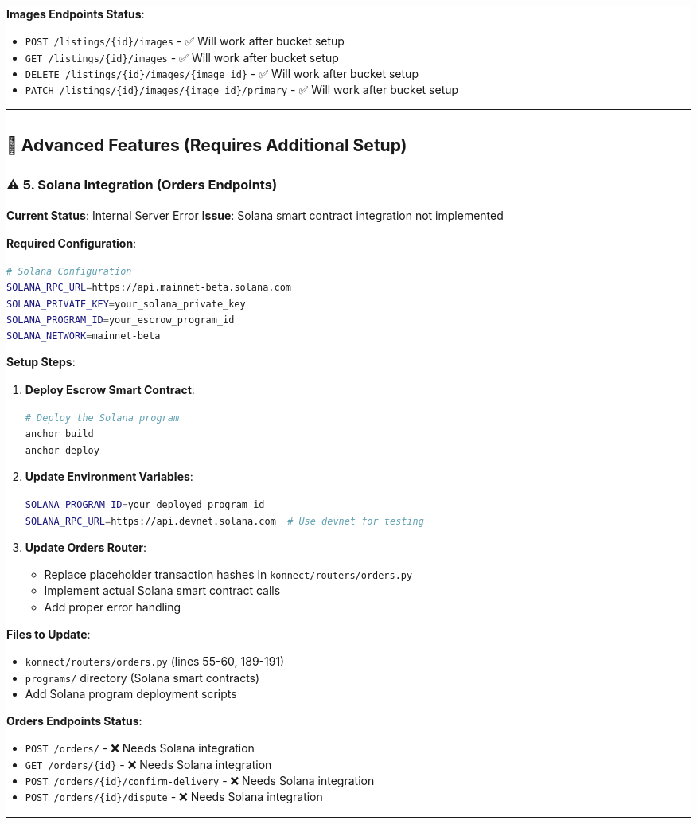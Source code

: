 **Images Endpoints Status**:
- `POST /listings/{id}/images` - ✅ Will work after bucket setup
- `GET /listings/{id}/images` - ✅ Will work after bucket setup
- `DELETE /listings/{id}/images/{image_id}` - ✅ Will work after bucket setup
- `PATCH /listings/{id}/images/{image_id}/primary` - ✅ Will work after bucket setup

---

## 🔧 **Advanced Features (Requires Additional Setup)**

### ⚠️ 5. Solana Integration (Orders Endpoints)

**Current Status**: Internal Server Error
**Issue**: Solana smart contract integration not implemented

**Required Configuration**:
```bash
# Solana Configuration
SOLANA_RPC_URL=https://api.mainnet-beta.solana.com
SOLANA_PRIVATE_KEY=your_solana_private_key
SOLANA_PROGRAM_ID=your_escrow_program_id
SOLANA_NETWORK=mainnet-beta
```

**Setup Steps**:
1. **Deploy Escrow Smart Contract**:
   ```bash
   # Deploy the Solana program
   anchor build
   anchor deploy
   ```

2. **Update Environment Variables**:
   ```bash
   SOLANA_PROGRAM_ID=your_deployed_program_id
   SOLANA_RPC_URL=https://api.devnet.solana.com  # Use devnet for testing
   ```

3. **Update Orders Router**:
   - Replace placeholder transaction hashes in `konnect/routers/orders.py`
   - Implement actual Solana smart contract calls
   - Add proper error handling

**Files to Update**:
- `konnect/routers/orders.py` (lines 55-60, 189-191)
- `programs/` directory (Solana smart contracts)
- Add Solana program deployment scripts

**Orders Endpoints Status**:
- `POST /orders/` - ❌ Needs Solana integration
- `GET /orders/{id}` - ❌ Needs Solana integration
- `POST /orders/{id}/confirm-delivery` - ❌ Needs Solana integration
- `POST /orders/{id}/dispute` - ❌ Needs Solana integration

---
